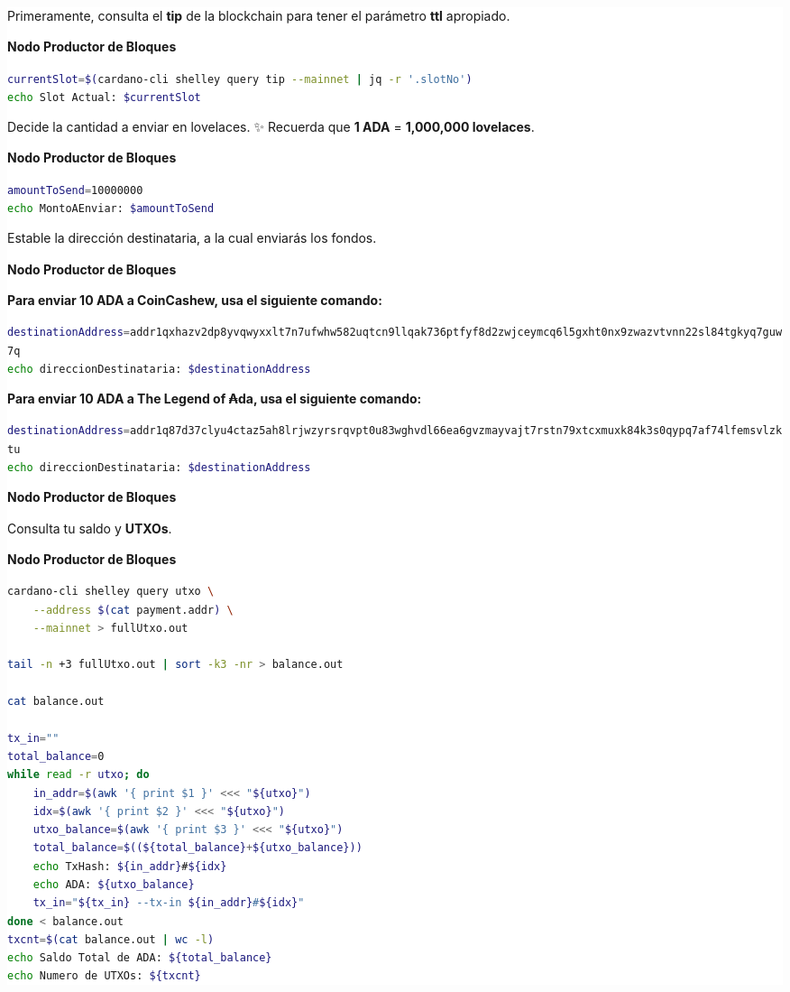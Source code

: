 Primeramente, consulta el **tip** de la blockchain para tener el parámetro **ttl** apropiado.

**Nodo Productor de Bloques**

```bash
currentSlot=$(cardano-cli shelley query tip --mainnet | jq -r '.slotNo')
echo Slot Actual: $currentSlot
```

Decide la cantidad a enviar en lovelaces. ✨ Recuerda que **1 ADA** = **1,000,000 lovelaces**.

**Nodo Productor de Bloques**

```bash
amountToSend=10000000
echo MontoAEnviar: $amountToSend
```

Estable la dirección destinataria, a la cual enviarás los fondos.

**Nodo Productor de Bloques**

**Para enviar 10 ADA a CoinCashew, usa el siguiente comando:**

```bash
destinationAddress=addr1qxhazv2dp8yvqwyxxlt7n7ufwhw582uqtcn9llqak736ptfyf8d2zwjceymcq6l5gxht0nx9zwazvtvnn22sl84tgkyq7guw7q
echo direccionDestinataria: $destinationAddress
```

**Para enviar 10 ADA a The Legend of ₳da, usa el siguiente comando:**

```bash
destinationAddress=addr1q87d37clyu4ctaz5ah8lrjwzyrsrqvpt0u83wghvdl66ea6gvzmayvajt7rstn79xtcxmuxk84k3s0qypq7af74lfemsvlzktu
echo direccionDestinataria: $destinationAddress
```

**Nodo Productor de Bloques**

Consulta tu saldo y **UTXOs**.

**Nodo Productor de Bloques**

```bash
cardano-cli shelley query utxo \
    --address $(cat payment.addr) \
    --mainnet > fullUtxo.out

tail -n +3 fullUtxo.out | sort -k3 -nr > balance.out

cat balance.out

tx_in=""
total_balance=0
while read -r utxo; do
    in_addr=$(awk '{ print $1 }' <<< "${utxo}")
    idx=$(awk '{ print $2 }' <<< "${utxo}")
    utxo_balance=$(awk '{ print $3 }' <<< "${utxo}")
    total_balance=$((${total_balance}+${utxo_balance}))
    echo TxHash: ${in_addr}#${idx}
    echo ADA: ${utxo_balance}
    tx_in="${tx_in} --tx-in ${in_addr}#${idx}"
done < balance.out
txcnt=$(cat balance.out | wc -l)
echo Saldo Total de ADA: ${total_balance}
echo Numero de UTXOs: ${txcnt}
```
